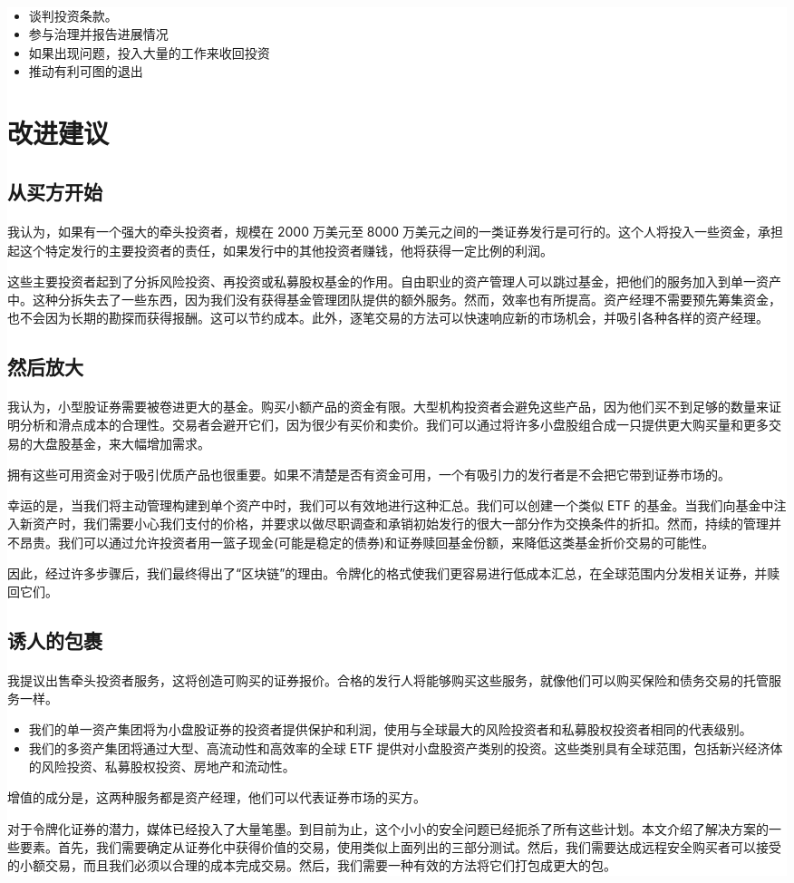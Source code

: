 *   谈判投资条款。
*   参与治理并报告进展情况
*   如果出现问题，投入大量的工作来收回投资
*   推动有利可图的退出

# 改进建议

## 从买方开始

我认为，如果有一个强大的牵头投资者，规模在 2000 万美元至 8000 万美元之间的一类证券发行是可行的。这个人将投入一些资金，承担起这个特定发行的主要投资者的责任，如果发行中的其他投资者赚钱，他将获得一定比例的利润。

这些主要投资者起到了分拆风险投资、再投资或私募股权基金的作用。自由职业的资产管理人可以跳过基金，把他们的服务加入到单一资产中。这种分拆失去了一些东西，因为我们没有获得基金管理团队提供的额外服务。然而，效率也有所提高。资产经理不需要预先筹集资金，也不会因为长期的勘探而获得报酬。这可以节约成本。此外，逐笔交易的方法可以快速响应新的市场机会，并吸引各种各样的资产经理。

## 然后放大

我认为，小型股证券需要被卷进更大的基金。购买小额产品的资金有限。大型机构投资者会避免这些产品，因为他们买不到足够的数量来证明分析和滑点成本的合理性。交易者会避开它们，因为很少有买价和卖价。我们可以通过将许多小盘股组合成一只提供更大购买量和更多交易的大盘股基金，来大幅增加需求。

拥有这些可用资金对于吸引优质产品也很重要。如果不清楚是否有资金可用，一个有吸引力的发行者是不会把它带到证券市场的。

幸运的是，当我们将主动管理构建到单个资产中时，我们可以有效地进行这种汇总。我们可以创建一个类似 ETF 的基金。当我们向基金中注入新资产时，我们需要小心我们支付的价格，并要求以做尽职调查和承销初始发行的很大一部分作为交换条件的折扣。然而，持续的管理并不昂贵。我们可以通过允许投资者用一篮子现金(可能是稳定的债券)和证券赎回基金份额，来降低这类基金折价交易的可能性。

因此，经过许多步骤后，我们最终得出了“区块链”的理由。令牌化的格式使我们更容易进行低成本汇总，在全球范围内分发相关证券，并赎回它们。

## 诱人的包裹

我提议出售牵头投资者服务，这将创造可购买的证券报价。合格的发行人将能够购买这些服务，就像他们可以购买保险和债务交易的托管服务一样。

*   我们的单一资产集团将为小盘股证券的投资者提供保护和利润，使用与全球最大的风险投资者和私募股权投资者相同的代表级别。
*   我们的多资产集团将通过大型、高流动性和高效率的全球 ETF 提供对小盘股资产类别的投资。这些类别具有全球范围，包括新兴经济体的风险投资、私募股权投资、房地产和流动性。

增值的成分是，这两种服务都是资产经理，他们可以代表证券市场的买方。

对于令牌化证券的潜力，媒体已经投入了大量笔墨。到目前为止，这个小小的安全问题已经扼杀了所有这些计划。本文介绍了解决方案的一些要素。首先，我们需要确定从证券化中获得价值的交易，使用类似上面列出的三部分测试。然后，我们需要达成远程安全购买者可以接受的小额交易，而且我们必须以合理的成本完成交易。然后，我们需要一种有效的方法将它们打包成更大的包。